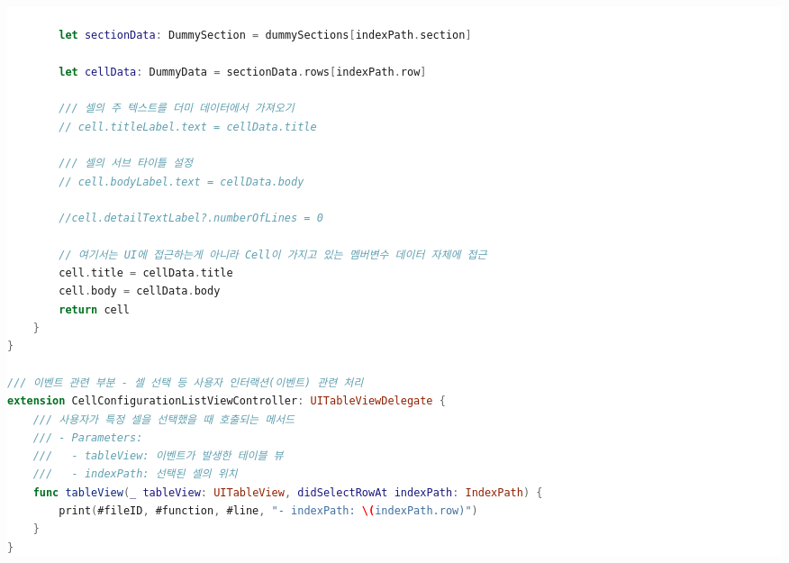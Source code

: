 ```swift
        
        let sectionData: DummySection = dummySections[indexPath.section]
        
        let cellData: DummyData = sectionData.rows[indexPath.row]
        
        /// 셀의 주 텍스트를 더미 데이터에서 가져오기
        // cell.titleLabel.text = cellData.title
        
        /// 셀의 서브 타이틀 설정
        // cell.bodyLabel.text = cellData.body
        
        //cell.detailTextLabel?.numberOfLines = 0
        
        // 여기서는 UI에 접근하는게 아니라 Cell이 가지고 있는 멤버변수 데이터 자체에 접근
        cell.title = cellData.title
        cell.body = cellData.body
        return cell
    }
}

/// 이벤트 관련 부분 - 셀 선택 등 사용자 인터랙션(이벤트) 관련 처리
extension CellConfigurationListViewController: UITableViewDelegate {
    /// 사용자가 특정 셀을 선택했을 때 호출되는 메서드
    /// - Parameters:
    ///   - tableView: 이벤트가 발생한 테이블 뷰
    ///   - indexPath: 선택된 셀의 위치
    func tableView(_ tableView: UITableView, didSelectRowAt indexPath: IndexPath) {
        print(#fileID, #function, #line, "- indexPath: \(indexPath.row)")
    }
}
```
